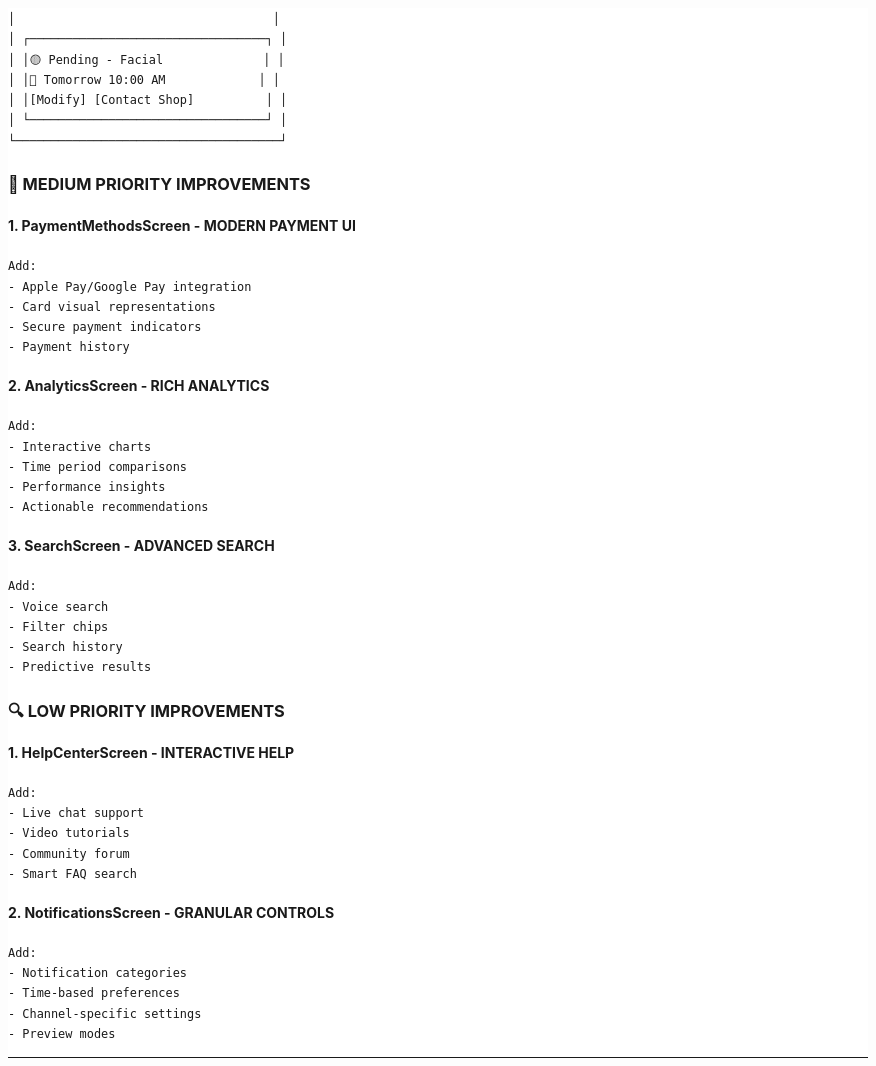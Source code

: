 ```
│                                    │
│ ┌─────────────────────────────────┐ │
│ │🟡 Pending - Facial              │ │
│ │📅 Tomorrow 10:00 AM             │ │
│ │[Modify] [Contact Shop]          │ │
│ └─────────────────────────────────┘ │
└─────────────────────────────────────┘
```

### **🎨 MEDIUM PRIORITY IMPROVEMENTS**

#### **1. PaymentMethodsScreen - MODERN PAYMENT UI**
```
Add:
- Apple Pay/Google Pay integration
- Card visual representations
- Secure payment indicators
- Payment history
```

#### **2. AnalyticsScreen - RICH ANALYTICS**
```
Add:
- Interactive charts
- Time period comparisons
- Performance insights
- Actionable recommendations
```

#### **3. SearchScreen - ADVANCED SEARCH**
```
Add:
- Voice search
- Filter chips
- Search history
- Predictive results
```

### **🔍 LOW PRIORITY IMPROVEMENTS**

#### **1. HelpCenterScreen - INTERACTIVE HELP**
```
Add:
- Live chat support
- Video tutorials
- Community forum
- Smart FAQ search
```

#### **2. NotificationsScreen - GRANULAR CONTROLS**
```
Add:
- Notification categories
- Time-based preferences
- Channel-specific settings
- Preview modes
```

---